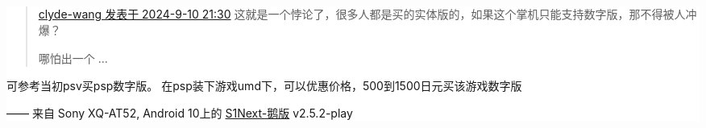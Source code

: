 <blockquote><a href="httphttps://bbs.saraba1st.com/2b/forum.php?mod=redirect&amp;goto=findpost&amp;pid=66168390&amp;ptid=2198842" target="_blank">clyde-wang 发表于 2024-9-10 21:30</a>
这就是一个悖论了，很多人都是买的实体版的，如果这个掌机只能支持数字版，那不得被人冲爆？

哪怕出一个 ...</blockquote>
可参考当初psv买psp数字版。
在psp装下游戏umd下，可以优惠价格，500到1500日元买该游戏数字版

—— 来自 Sony XQ-AT52, Android 10上的 [S1Next-鹅版](https://github.com/ykrank/S1-Next/releases) v2.5.2-play

